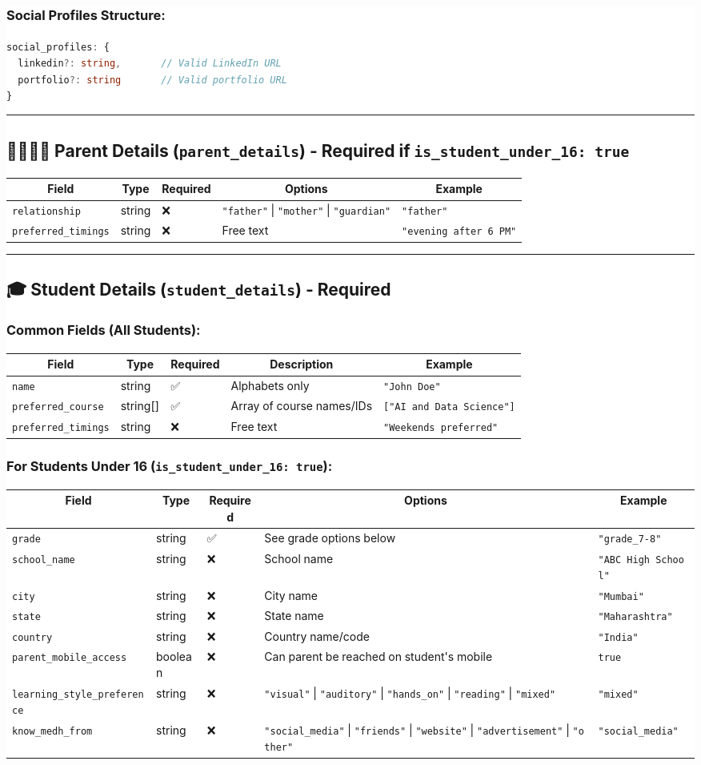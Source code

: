 ### **Social Profiles Structure:**

```typescript
social_profiles: {
  linkedin?: string,       // Valid LinkedIn URL
  portfolio?: string       // Valid portfolio URL
}
```

---

## 👨‍👩‍👧‍👦 **Parent Details (`parent_details`) - Required if `is_student_under_16: true`**

| Field               | Type   | Required | Options                                  | Example                |
| ------------------- | ------ | -------- | ---------------------------------------- | ---------------------- |
| `relationship`      | string | ❌       | `"father"` \| `"mother"` \| `"guardian"` | `"father"`             |
| `preferred_timings` | string | ❌       | Free text                                | `"evening after 6 PM"` |

---

## 🎓 **Student Details (`student_details`) - Required**

### **Common Fields (All Students):**

| Field               | Type     | Required | Description               | Example                   |
| ------------------- | -------- | -------- | ------------------------- | ------------------------- |
| `name`              | string   | ✅       | Alphabets only            | `"John Doe"`              |
| `preferred_course`  | string[] | ✅       | Array of course names/IDs | `["AI and Data Science"]` |
| `preferred_timings` | string   | ❌       | Free text                 | `"Weekends preferred"`    |

### **For Students Under 16 (`is_student_under_16: true`):**

| Field                       | Type    | Required | Options                                                                          | Example             |
| --------------------------- | ------- | -------- | -------------------------------------------------------------------------------- | ------------------- |
| `grade`                     | string  | ✅       | See grade options below                                                          | `"grade_7-8"`       |
| `school_name`               | string  | ❌       | School name                                                                      | `"ABC High School"` |
| `city`                      | string  | ❌       | City name                                                                        | `"Mumbai"`          |
| `state`                     | string  | ❌       | State name                                                                       | `"Maharashtra"`     |
| `country`                   | string  | ❌       | Country name/code                                                                | `"India"`           |
| `parent_mobile_access`      | boolean | ❌       | Can parent be reached on student's mobile                                        | `true`              |
| `learning_style_preference` | string  | ❌       | `"visual"` \| `"auditory"` \| `"hands_on"` \| `"reading"` \| `"mixed"`           | `"mixed"`           |
| `know_medh_from`            | string  | ❌       | `"social_media"` \| `"friends"` \| `"website"` \| `"advertisement"` \| `"other"` | `"social_media"`    |
